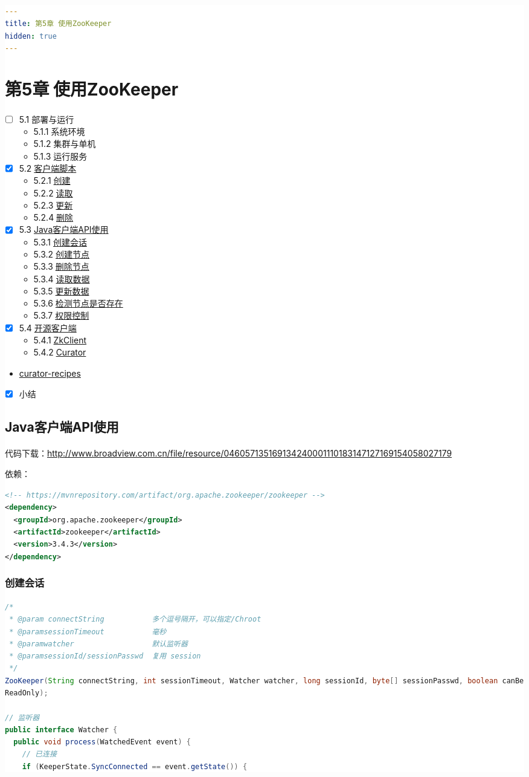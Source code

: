 ```yaml
---
title: 第5章 使用ZooKeeper
hidden: true
---
```


# 第5章 使用ZooKeeper

- [ ] 5.1 部署与运行
  - 5.1.1 系统环境
  - 5.1.2 集群与单机
  - 5.1.3 运行服务
- [x] 5.2 [客户端脚本](#客户端脚本)
  - 5.2.1 [创建](#创建)
  - 5.2.2 [读取](#读取)
  - 5.2.3 [更新](#更新)
  - 5.2.4 [删除](#删除)
- [x] 5.3 [Java客户端API使用](#Java客户端API使用)
  - 5.3.1 [创建会话](#创建会话)
  - 5.3.2 [创建节点](#创建节点)
  - 5.3.3 [删除节点](#删除节点)
  - 5.3.4 [读取数据](#读取数据)
  - 5.3.5 [更新数据](#更新数据)
  - 5.3.6 [检测节点是否存在](#检测节点是否存在)
  - 5.3.7 [权限控制](#权限控制)
- [x] 5.4 [开源客户端](#开源客户端)
  - 5.4.1 [ZkClient](#ZkClient)
  - 5.4.2 [Curator](#Curator)
- [curator-recipes](#curator-recipes)
- [x] 小结

## Java客户端API使用

代码下载：http://www.broadview.com.cn/file/resource/046057135169134240001110183147127169154058027179

依赖：

```xml
<!-- https://mvnrepository.com/artifact/org.apache.zookeeper/zookeeper -->
<dependency>
  <groupId>org.apache.zookeeper</groupId>
  <artifactId>zookeeper</artifactId>
  <version>3.4.3</version>
</dependency>
```

### 创建会话

```java
/*
 * @param connectString           多个逗号隔开，可以指定/Chroot
 * @paramsessionTimeout           毫秒
 * @paramwatcher                  默认监听器
 * @paramsessionId/sessionPasswd  复用 session
 */
ZooKeeper(String connectString, int sessionTimeout, Watcher watcher, long sessionId, byte[] sessionPasswd, boolean canBeReadOnly);

// 监听器
public interface Watcher {
  public void process(WatchedEvent event) {
    // 已连接
    if (KeeperState.SyncConnected == event.getState()) {
```